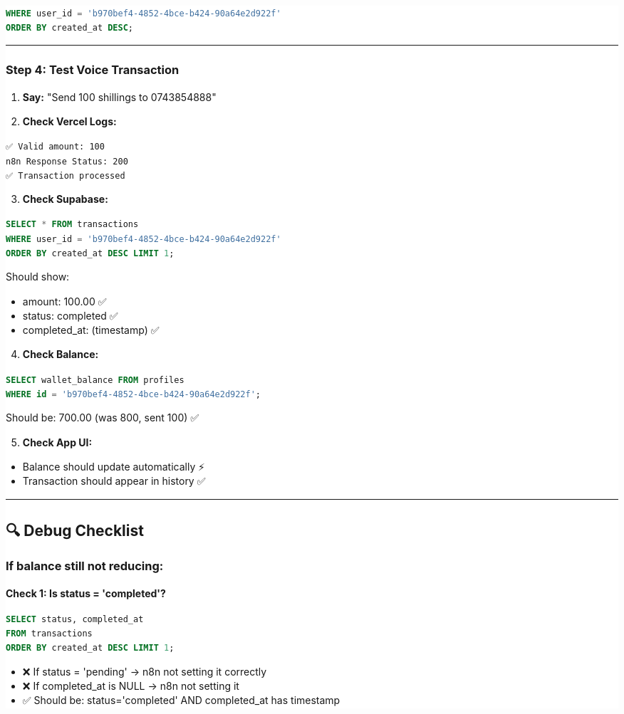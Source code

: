 ```sql
WHERE user_id = 'b970bef4-4852-4bce-b424-90a64e2d922f'
ORDER BY created_at DESC;
```

---

### Step 4: Test Voice Transaction

1. **Say:** "Send 100 shillings to 0743854888"

2. **Check Vercel Logs:**
```
✅ Valid amount: 100
n8n Response Status: 200
✅ Transaction processed
```

3. **Check Supabase:**
```sql
SELECT * FROM transactions 
WHERE user_id = 'b970bef4-4852-4bce-b424-90a64e2d922f'
ORDER BY created_at DESC LIMIT 1;
```

Should show:
- amount: 100.00 ✅
- status: completed ✅
- completed_at: (timestamp) ✅

4. **Check Balance:**
```sql
SELECT wallet_balance FROM profiles 
WHERE id = 'b970bef4-4852-4bce-b424-90a64e2d922f';
```

Should be: 700.00 (was 800, sent 100) ✅

5. **Check App UI:**
- Balance should update automatically ⚡
- Transaction should appear in history ✅

---

## 🔍 Debug Checklist

### If balance still not reducing:

**Check 1: Is status = 'completed'?**
```sql
SELECT status, completed_at 
FROM transactions 
ORDER BY created_at DESC LIMIT 1;
```
- ❌ If status = 'pending' → n8n not setting it correctly
- ❌ If completed_at is NULL → n8n not setting it
- ✅ Should be: status='completed' AND completed_at has timestamp
